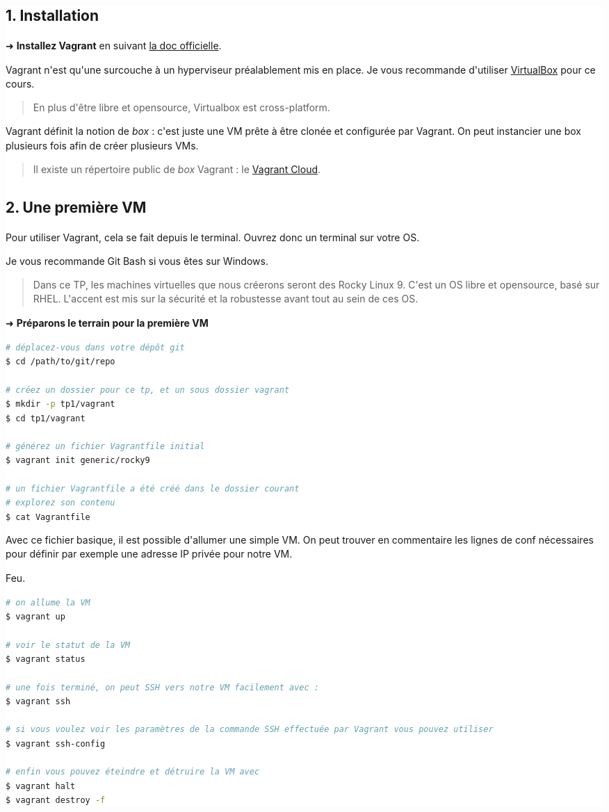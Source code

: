 ## 1. Installation

➜ **Installez Vagrant** en suivant [la doc officielle](https://developer.hashicorp.com/vagrant/downloads).

Vagrant n'est qu'une surcouche à un hyperviseur préalablement mis en place. Je vous recommande d'utiliser [VirtualBox](https://www.virtualbox.org/) pour ce cours.

> En plus d'être libre et opensource, Virtualbox est cross-platform.

Vagrant définit la notion de *box* : c'est juste une VM prête à être clonée et configurée par Vagrant. On peut instancier une box plusieurs fois afin de créer plusieurs VMs.

> Il existe un répertoire public de *box* Vagrant : le [Vagrant Cloud](https://app.vagrantup.com/boxes/search).

## 2. Une première VM

Pour utiliser Vagrant, cela se fait depuis le terminal. Ouvrez donc un terminal sur votre OS.

Je vous recommande Git Bash si vous êtes sur Windows.

> Dans ce TP, les machines virtuelles que nous créerons seront des Rocky Linux 9. C'est un OS libre et opensource, basé sur RHEL. L'accent est mis sur la sécurité et la robustesse avant tout au sein de ces OS.

➜ **Préparons le terrain pour la première VM**

```bash
# déplacez-vous dans votre dépôt git
$ cd /path/to/git/repo

# créez un dossier pour ce tp, et un sous dossier vagrant
$ mkdir -p tp1/vagrant
$ cd tp1/vagrant

# générez un fichier Vagrantfile initial
$ vagrant init generic/rocky9

# un fichier Vagrantfile a été créé dans le dossier courant
# explorez son contenu
$ cat Vagrantfile
```

Avec ce fichier basique, il est possible d'allumer une simple VM. On peut trouver en commentaire les lignes de conf nécessaires pour définir par exemple une adresse IP privée pour notre VM.

Feu.

```bash
# on allume la VM
$ vagrant up 

# voir le statut de la VM
$ vagrant status

# une fois terminé, on peut SSH vers notre VM facilement avec :
$ vagrant ssh

# si vous voulez voir les paramètres de la commande SSH effectuée par Vagrant vous pouvez utiliser
$ vagrant ssh-config

# enfin vous pouvez éteindre et détruire la VM avec
$ vagrant halt
$ vagrant destroy -f
```
